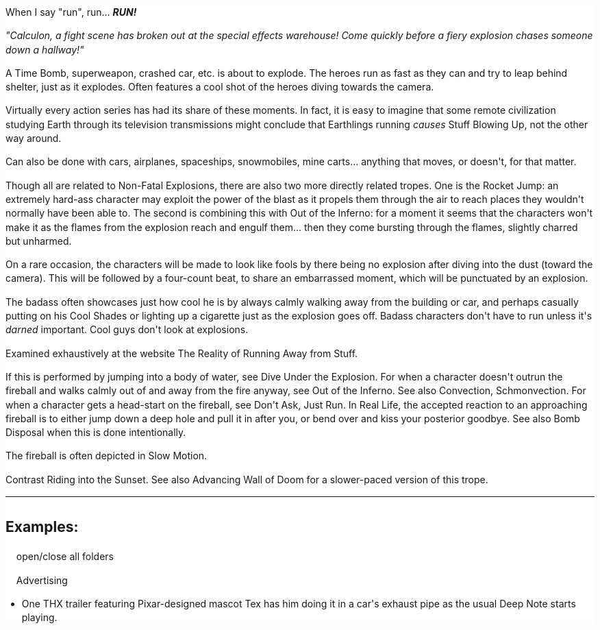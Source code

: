 When I say "run", run... _**RUN!**_

_"Calculon, a fight scene has broken out at the special effects warehouse! Come quickly before a fiery explosion chases someone down a hallway!"_

A Time Bomb, superweapon, crashed car, etc. is about to explode. The heroes run as fast as they can and try to leap behind shelter, just as it explodes. Often features a cool shot of the heroes diving towards the camera.

Virtually every action series has had its share of these moments. In fact, it is easy to imagine that some remote civilization studying Earth through its television transmissions might conclude that Earthlings running _causes_ Stuff Blowing Up, not the other way around.

Can also be done with cars, airplanes, spaceships, snowmobiles, mine carts... anything that moves, or doesn't, for that matter.

Though all are related to Non-Fatal Explosions, there are also two more directly related tropes. One is the Rocket Jump: an extremely hard-ass character may exploit the power of the blast as it propels them through the air to reach places they wouldn't normally have been able to. The second is combining this with Out of the Inferno: for a moment it seems that the characters won't make it as the flames from the explosion reach and engulf them... then they come bursting through the flames, slightly charred but unharmed.

On a rare occasion, the characters will be made to look like fools by there being no explosion after diving into the dust (toward the camera). This will be followed by a four-count beat, to share an embarrassed moment, which will be punctuated by an explosion.

The badass often showcases just how cool he is by always calmly walking away from the building or car, and perhaps casually putting on his Cool Shades or lighting up a cigarette just as the explosion goes off. Badass characters don't have to run unless it's _darned_ important. Cool guys don't look at explosions.

Examined exhaustively at the website The Reality of Running Away from Stuff.

If this is performed by jumping into a body of water, see Dive Under the Explosion. For when a character doesn't outrun the fireball and walks calmly out of and away from the fire anyway, see Out of the Inferno. See also Convection, Schmonvection. For when a character gets a head-start on the fireball, see Don't Ask, Just Run. In Real Life, the accepted reaction to an approaching fireball is to either jump down a deep hole and pull it in after you, or bend over and kiss your posterior goodbye. See also Bomb Disposal when this is done intentionally.

The fireball is often depicted in Slow Motion.

Contrast Riding into the Sunset. See also Advancing Wall of Doom for a slower-paced version of this trope.

___

## Examples:

    open/close all folders 

    Advertising 

-   One THX trailer featuring Pixar\-designed mascot Tex has him doing it in a car's exhaust pipe as the usual Deep Note starts playing.
